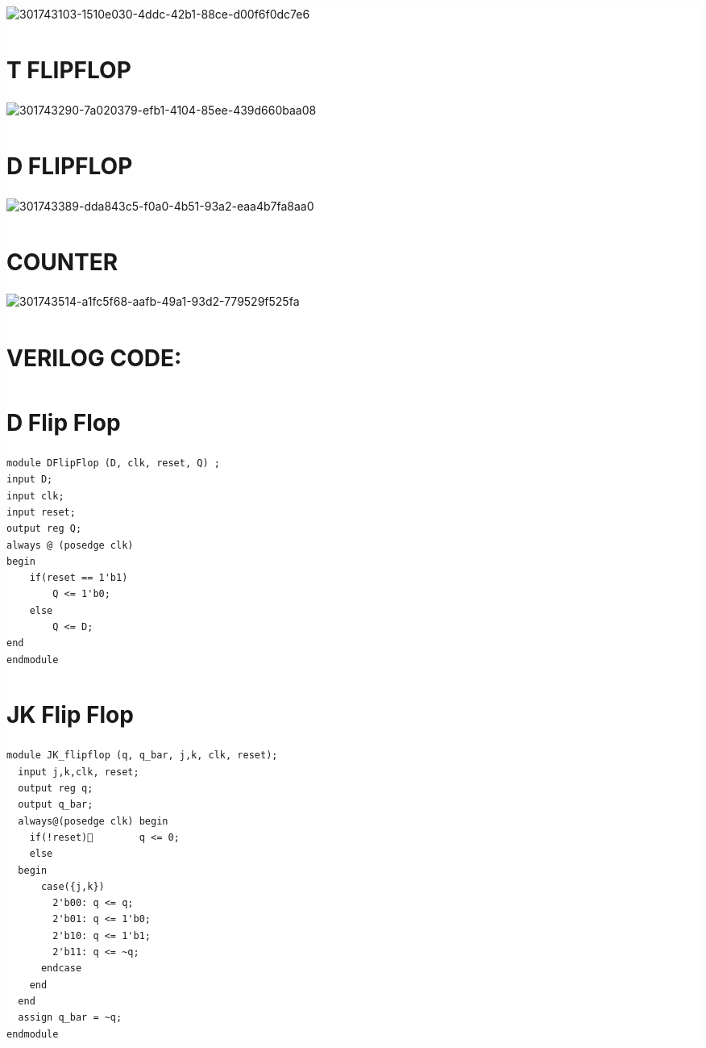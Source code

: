 ![301743103-1510e030-4ddc-42b1-88ce-d00f6f0dc7e6](https://github.com/Jayanth-T/VLSI-LAB-EXP-4/assets/106177371/20ec58e1-ff7d-48ad-896f-325fd15b9978)

# T FLIPFLOP

![301743290-7a020379-efb1-4104-85ee-439d660baa08](https://github.com/Jayanth-T/VLSI-LAB-EXP-4/assets/106177371/f59a93a1-c4a1-4f0d-b8ec-59afae83aaba)


# D FLIPFLOP

![301743389-dda843c5-f0a0-4b51-93a2-eaa4b7fa8aa0](https://github.com/Jayanth-T/VLSI-LAB-EXP-4/assets/106177371/061329ff-7ea8-4011-88a0-a346b84b7329)

# COUNTER

![301743514-a1fc5f68-aafb-49a1-93d2-779529f525fa](https://github.com/Jayanth-T/VLSI-LAB-EXP-4/assets/106177371/48d8dfc6-1504-43fc-8178-4baca02ac055)


# VERILOG CODE:

# D Flip Flop
```
module DFlipFlop (D, clk, reset, Q) ;
input D;
input clk;
input reset; 
output reg Q; 
always @ (posedge clk)
begin
    if(reset == 1'b1)
        Q <= 1'b0;
    else
        Q <= D;
end
endmodule
```
# JK Flip Flop
```
module JK_flipflop (q, q_bar, j,k, clk, reset);
  input j,k,clk, reset;
  output reg q;
  output q_bar;
  always@(posedge clk) begin
    if(!reset)        q <= 0;
    else 
  begin
      case({j,k})
        2'b00: q <= q;  
        2'b01: q <= 1'b0; 
        2'b10: q <= 1'b1;
        2'b11: q <= ~q; 
      endcase
    end
  end
  assign q_bar = ~q;
endmodule
```